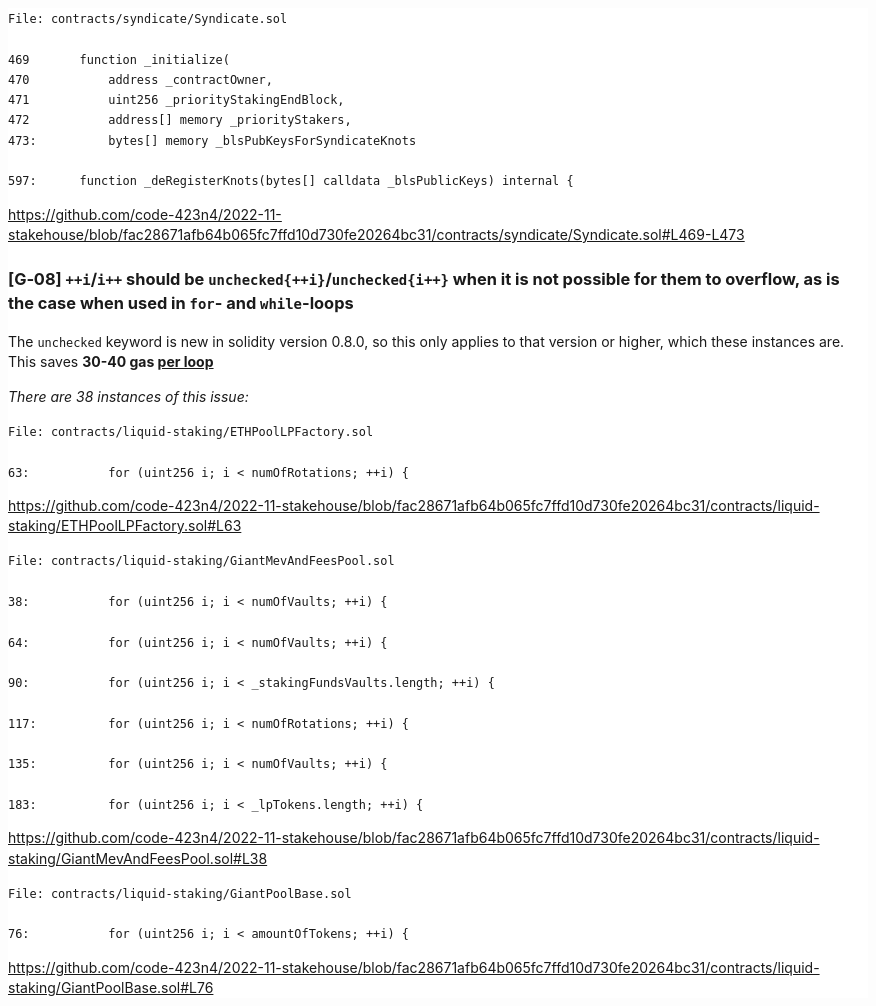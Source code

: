 ```solidity
File: contracts/syndicate/Syndicate.sol

469       function _initialize(
470           address _contractOwner,
471           uint256 _priorityStakingEndBlock,
472           address[] memory _priorityStakers,
473:          bytes[] memory _blsPubKeysForSyndicateKnots

597:      function _deRegisterKnots(bytes[] calldata _blsPublicKeys) internal {

```
https://github.com/code-423n4/2022-11-stakehouse/blob/fac28671afb64b065fc7ffd10d730fe20264bc31/contracts/syndicate/Syndicate.sol#L469-L473

### [G&#x2011;08]  `++i`/`i++` should be `unchecked{++i}`/`unchecked{i++}` when it is not possible for them to overflow, as is the case when used in `for`- and `while`-loops
The `unchecked` keyword is new in solidity version 0.8.0, so this only applies to that version or higher, which these instances are. This saves **30-40 gas [per loop](https://gist.github.com/hrkrshnn/ee8fabd532058307229d65dcd5836ddc#the-increment-in-for-loop-post-condition-can-be-made-unchecked)**

*There are 38 instances of this issue:*
```solidity
File: contracts/liquid-staking/ETHPoolLPFactory.sol

63:           for (uint256 i; i < numOfRotations; ++i) {

```
https://github.com/code-423n4/2022-11-stakehouse/blob/fac28671afb64b065fc7ffd10d730fe20264bc31/contracts/liquid-staking/ETHPoolLPFactory.sol#L63

```solidity
File: contracts/liquid-staking/GiantMevAndFeesPool.sol

38:           for (uint256 i; i < numOfVaults; ++i) {

64:           for (uint256 i; i < numOfVaults; ++i) {

90:           for (uint256 i; i < _stakingFundsVaults.length; ++i) {

117:          for (uint256 i; i < numOfRotations; ++i) {

135:          for (uint256 i; i < numOfVaults; ++i) {

183:          for (uint256 i; i < _lpTokens.length; ++i) {

```
https://github.com/code-423n4/2022-11-stakehouse/blob/fac28671afb64b065fc7ffd10d730fe20264bc31/contracts/liquid-staking/GiantMevAndFeesPool.sol#L38

```solidity
File: contracts/liquid-staking/GiantPoolBase.sol

76:           for (uint256 i; i < amountOfTokens; ++i) {

```
https://github.com/code-423n4/2022-11-stakehouse/blob/fac28671afb64b065fc7ffd10d730fe20264bc31/contracts/liquid-staking/GiantPoolBase.sol#L76
